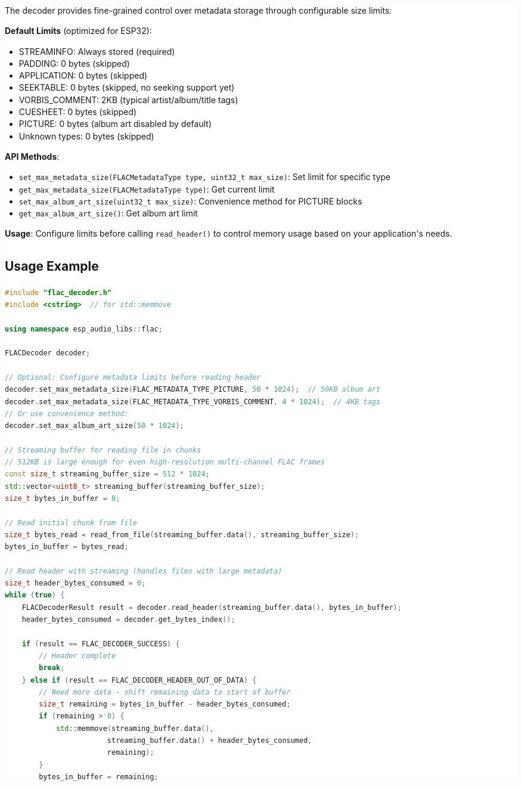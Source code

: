The decoder provides fine-grained control over metadata storage through configurable size limits:

**Default Limits** (optimized for ESP32):
- STREAMINFO: Always stored (required)
- PADDING: 0 bytes (skipped)
- APPLICATION: 0 bytes (skipped)
- SEEKTABLE: 0 bytes (skipped, no seeking support yet)
- VORBIS_COMMENT: 2KB (typical artist/album/title tags)
- CUESHEET: 0 bytes (skipped)
- PICTURE: 0 bytes (album art disabled by default)
- Unknown types: 0 bytes (skipped)

**API Methods**:
- `set_max_metadata_size(FLACMetadataType type, uint32_t max_size)`: Set limit for specific type
- `get_max_metadata_size(FLACMetadataType type)`: Get current limit
- `set_max_album_art_size(uint32_t max_size)`: Convenience method for PICTURE blocks
- `get_max_album_art_size()`: Get album art limit

**Usage**: Configure limits before calling `read_header()` to control memory usage based on your application's needs.

## Usage Example

```cpp
#include "flac_decoder.h"
#include <cstring>  // for std::memmove

using namespace esp_audio_libs::flac;

FLACDecoder decoder;

// Optional: Configure metadata limits before reading header
decoder.set_max_metadata_size(FLAC_METADATA_TYPE_PICTURE, 50 * 1024);  // 50KB album art
decoder.set_max_metadata_size(FLAC_METADATA_TYPE_VORBIS_COMMENT, 4 * 1024);  // 4KB tags
// Or use convenience method:
decoder.set_max_album_art_size(50 * 1024);

// Streaming buffer for reading file in chunks
// 512KB is large enough for even high-resolution multi-channel FLAC frames
const size_t streaming_buffer_size = 512 * 1024;
std::vector<uint8_t> streaming_buffer(streaming_buffer_size);
size_t bytes_in_buffer = 0;

// Read initial chunk from file
size_t bytes_read = read_from_file(streaming_buffer.data(), streaming_buffer_size);
bytes_in_buffer = bytes_read;

// Read header with streaming (handles files with large metadata)
size_t header_bytes_consumed = 0;
while (true) {
    FLACDecoderResult result = decoder.read_header(streaming_buffer.data(), bytes_in_buffer);
    header_bytes_consumed = decoder.get_bytes_index();

    if (result == FLAC_DECODER_SUCCESS) {
        // Header complete
        break;
    } else if (result == FLAC_DECODER_HEADER_OUT_OF_DATA) {
        // Need more data - shift remaining data to start of buffer
        size_t remaining = bytes_in_buffer - header_bytes_consumed;
        if (remaining > 0) {
            std::memmove(streaming_buffer.data(),
                        streaming_buffer.data() + header_bytes_consumed,
                        remaining);
        }
        bytes_in_buffer = remaining;
```